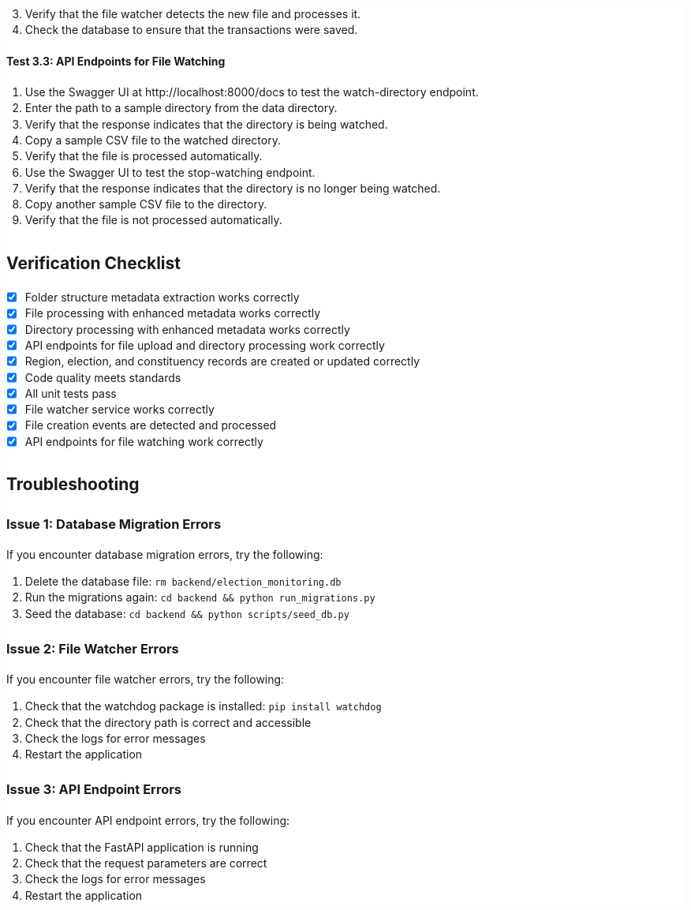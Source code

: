 3. Verify that the file watcher detects the new file and processes it.
4. Check the database to ensure that the transactions were saved.

#### Test 3.3: API Endpoints for File Watching

1. Use the Swagger UI at http://localhost:8000/docs to test the watch-directory endpoint.
2. Enter the path to a sample directory from the data directory.
3. Verify that the response indicates that the directory is being watched.
4. Copy a sample CSV file to the watched directory.
5. Verify that the file is processed automatically.
6. Use the Swagger UI to test the stop-watching endpoint.
7. Verify that the response indicates that the directory is no longer being watched.
8. Copy another sample CSV file to the directory.
9. Verify that the file is not processed automatically.

## Verification Checklist

- [x] Folder structure metadata extraction works correctly
- [x] File processing with enhanced metadata works correctly
- [x] Directory processing with enhanced metadata works correctly
- [x] API endpoints for file upload and directory processing work correctly
- [x] Region, election, and constituency records are created or updated correctly
- [x] Code quality meets standards
- [x] All unit tests pass
- [x] File watcher service works correctly
- [x] File creation events are detected and processed
- [x] API endpoints for file watching work correctly

## Troubleshooting

### Issue 1: Database Migration Errors

If you encounter database migration errors, try the following:
1. Delete the database file: `rm backend/election_monitoring.db`
2. Run the migrations again: `cd backend && python run_migrations.py`
3. Seed the database: `cd backend && python scripts/seed_db.py`

### Issue 2: File Watcher Errors

If you encounter file watcher errors, try the following:
1. Check that the watchdog package is installed: `pip install watchdog`
2. Check that the directory path is correct and accessible
3. Check the logs for error messages
4. Restart the application

### Issue 3: API Endpoint Errors

If you encounter API endpoint errors, try the following:
1. Check that the FastAPI application is running
2. Check that the request parameters are correct
3. Check the logs for error messages
4. Restart the application